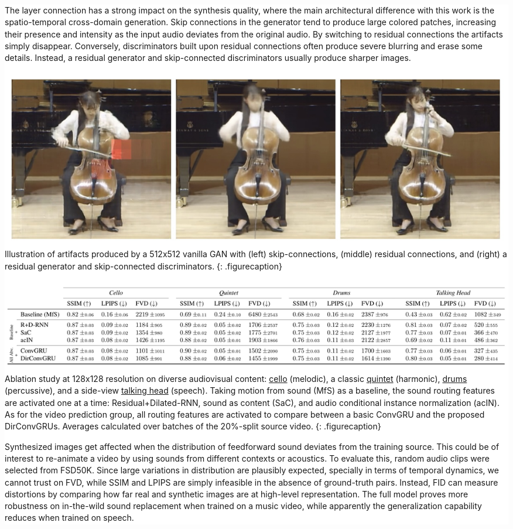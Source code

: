 The layer connection has a strong impact on the synthesis quality, where the main architectural difference with this work is the spatio-temporal cross-domain generation. Skip connections in the generator tend to produce large colored patches, increasing their presence and intensity as the input audio deviates from the original audio. By switching to residual connections the artifacts simply disappear.
Conversely, discriminators built upon residual connections often produce severe blurring and erase some details. Instead, a residual generator and skip-connected discriminators usually produce sharper images.

<img src="/assets/posts/listen-and-move-gan/avgan_skips_and_artifacts.jpg" alt="Teaser" style="width:100%"/><br>
Illustration of artifacts produced by a 512x512 vanilla GAN with (left) skip-connections, (middle) residual connections, and (right) a residual generator and skip-connected discriminators.
{: .figurecaption}



<img src="/assets/posts/listen-and-move-gan/avgan_ablation_study_table.jpg" alt="Teaser" style="width:100%"/><br>
Ablation study at 128x128 resolution on diverse audiovisual content: [cello](https://www.youtube.com/watch?v=zah9B0toTBQ) (melodic), a classic [quintet](https://www.youtube.com/watch?v=R-Tk7-Ytes4) (harmonic), [drums](https://www.youtube.com/watch?v=7H4hrsb_0tE&t=59s) (percussive), and a side-view [talking head](https://wywu.github.io/projects/MEAD/MEAD.html) (speech). Taking motion from sound (MfS) as a baseline, the sound routing features are activated one at a time: Residual+Dilated-RNN, sound as content (SaC), and audio conditional instance normalization (acIN). As for the video prediction group, all routing features are activated to compare between a basic ConvGRU and the proposed DirConvGRUs. Averages calculated over batches of the 20%-split source video.
{: .figurecaption}

Synthesized images get affected when the distribution of feedforward sound deviates from the training source. This could be of interest to re-animate a video by using sounds from different contexts or acoustics. To evaluate this, random audio clips were selected from FSD50K. Since large variations in distribution are plausibly expected, specially in terms of temporal dynamics, we cannot trust on FVD, while SSIM and LPIPS are simply infeasible in the absence of ground-truth pairs. Instead, FID can measure distortions by comparing how far real and synthetic images are at high-level representation. The full model proves more robustness on in-the-wild sound replacement when trained on a music video, while apparently the generalization capability reduces when trained on speech.
